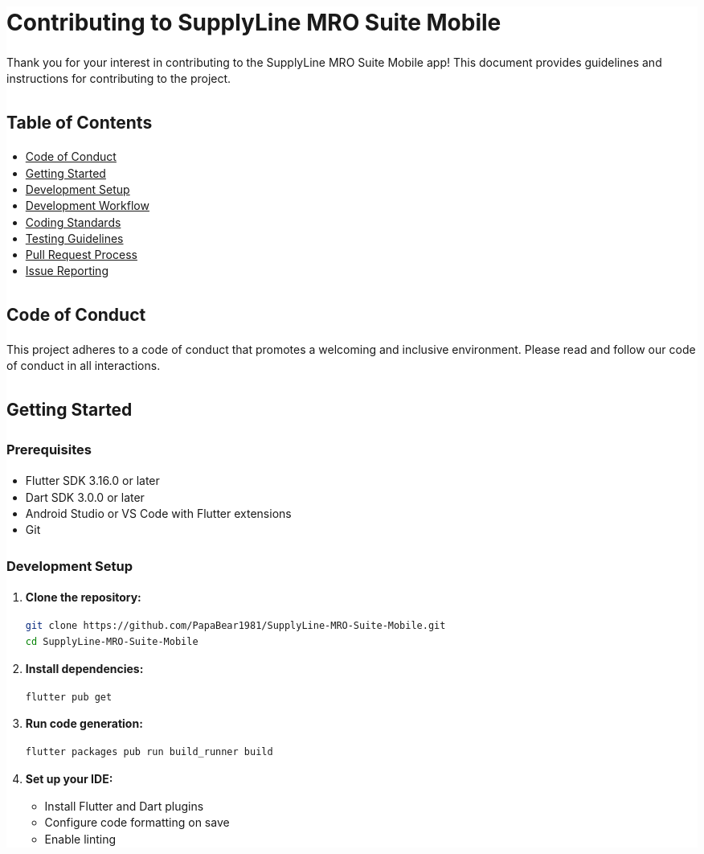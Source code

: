 # Contributing to SupplyLine MRO Suite Mobile

Thank you for your interest in contributing to the SupplyLine MRO Suite Mobile app! This document provides guidelines and instructions for contributing to the project.

## Table of Contents

- [Code of Conduct](#code-of-conduct)
- [Getting Started](#getting-started)
- [Development Setup](#development-setup)
- [Development Workflow](#development-workflow)
- [Coding Standards](#coding-standards)
- [Testing Guidelines](#testing-guidelines)
- [Pull Request Process](#pull-request-process)
- [Issue Reporting](#issue-reporting)

## Code of Conduct

This project adheres to a code of conduct that promotes a welcoming and inclusive environment. Please read and follow our code of conduct in all interactions.

## Getting Started

### Prerequisites

- Flutter SDK 3.16.0 or later
- Dart SDK 3.0.0 or later
- Android Studio or VS Code with Flutter extensions
- Git

### Development Setup

1. **Clone the repository:**
   ```bash
   git clone https://github.com/PapaBear1981/SupplyLine-MRO-Suite-Mobile.git
   cd SupplyLine-MRO-Suite-Mobile
   ```

2. **Install dependencies:**
   ```bash
   flutter pub get
   ```

3. **Run code generation:**
   ```bash
   flutter packages pub run build_runner build
   ```

4. **Set up your IDE:**
   - Install Flutter and Dart plugins
   - Configure code formatting on save
   - Enable linting
